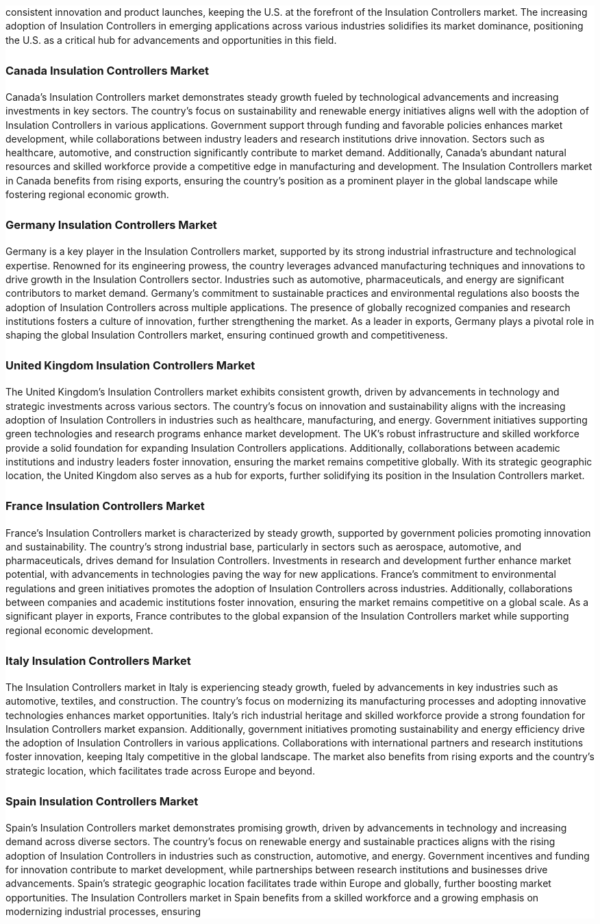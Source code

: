 consistent innovation and product launches, keeping the U.S. at the forefront of the Insulation Controllers market. The increasing adoption of Insulation Controllers in emerging applications across various industries solidifies its market dominance, positioning the U.S. as a critical hub for advancements and opportunities in this field.</p><h3>Canada Insulation Controllers Market</h3><p>Canada&rsquo;s Insulation Controllers market demonstrates steady growth fueled by technological advancements and increasing investments in key sectors. The country&rsquo;s focus on sustainability and renewable energy initiatives aligns well with the adoption of Insulation Controllers in various applications. Government support through funding and favorable policies enhances market development, while collaborations between industry leaders and research institutions drive innovation. Sectors such as healthcare, automotive, and construction significantly contribute to market demand. Additionally, Canada&rsquo;s abundant natural resources and skilled workforce provide a competitive edge in manufacturing and development. The Insulation Controllers market in Canada benefits from rising exports, ensuring the country&rsquo;s position as a prominent player in the global landscape while fostering regional economic growth.</p><h3>Germany Insulation Controllers Market</h3><p>Germany is a key player in the Insulation Controllers market, supported by its strong industrial infrastructure and technological expertise. Renowned for its engineering prowess, the country leverages advanced manufacturing techniques and innovations to drive growth in the Insulation Controllers sector. Industries such as automotive, pharmaceuticals, and energy are significant contributors to market demand. Germany&rsquo;s commitment to sustainable practices and environmental regulations also boosts the adoption of Insulation Controllers across multiple applications. The presence of globally recognized companies and research institutions fosters a culture of innovation, further strengthening the market. As a leader in exports, Germany plays a pivotal role in shaping the global Insulation Controllers market, ensuring continued growth and competitiveness.</p><h3>United Kingdom Insulation Controllers Market</h3><p>The United Kingdom&rsquo;s Insulation Controllers market exhibits consistent growth, driven by advancements in technology and strategic investments across various sectors. The country&rsquo;s focus on innovation and sustainability aligns with the increasing adoption of Insulation Controllers in industries such as healthcare, manufacturing, and energy. Government initiatives supporting green technologies and research programs enhance market development. The UK&rsquo;s robust infrastructure and skilled workforce provide a solid foundation for expanding Insulation Controllers applications. Additionally, collaborations between academic institutions and industry leaders foster innovation, ensuring the market remains competitive globally. With its strategic geographic location, the United Kingdom also serves as a hub for exports, further solidifying its position in the Insulation Controllers market.</p><h3>France Insulation Controllers Market</h3><p>France&rsquo;s Insulation Controllers market is characterized by steady growth, supported by government policies promoting innovation and sustainability. The country&rsquo;s strong industrial base, particularly in sectors such as aerospace, automotive, and pharmaceuticals, drives demand for Insulation Controllers. Investments in research and development further enhance market potential, with advancements in technologies paving the way for new applications. France&rsquo;s commitment to environmental regulations and green initiatives promotes the adoption of Insulation Controllers across industries. Additionally, collaborations between companies and academic institutions foster innovation, ensuring the market remains competitive on a global scale. As a significant player in exports, France contributes to the global expansion of the Insulation Controllers market while supporting regional economic development.</p><h3>Italy Insulation Controllers Market</h3><p>The Insulation Controllers market in Italy is experiencing steady growth, fueled by advancements in key industries such as automotive, textiles, and construction. The country&rsquo;s focus on modernizing its manufacturing processes and adopting innovative technologies enhances market opportunities. Italy&rsquo;s rich industrial heritage and skilled workforce provide a strong foundation for Insulation Controllers market expansion. Additionally, government initiatives promoting sustainability and energy efficiency drive the adoption of Insulation Controllers in various applications. Collaborations with international partners and research institutions foster innovation, keeping Italy competitive in the global landscape. The market also benefits from rising exports and the country&rsquo;s strategic location, which facilitates trade across Europe and beyond.</p><h3>Spain Insulation Controllers Market</h3><p>Spain&rsquo;s Insulation Controllers market demonstrates promising growth, driven by advancements in technology and increasing demand across diverse sectors. The country&rsquo;s focus on renewable energy and sustainable practices aligns with the rising adoption of Insulation Controllers in industries such as construction, automotive, and energy. Government incentives and funding for innovation contribute to market development, while partnerships between research institutions and businesses drive advancements. Spain&rsquo;s strategic geographic location facilitates trade within Europe and globally, further boosting market opportunities. The Insulation Controllers market in Spain benefits from a skilled workforce and a growing emphasis on modernizing industrial processes, ensuring